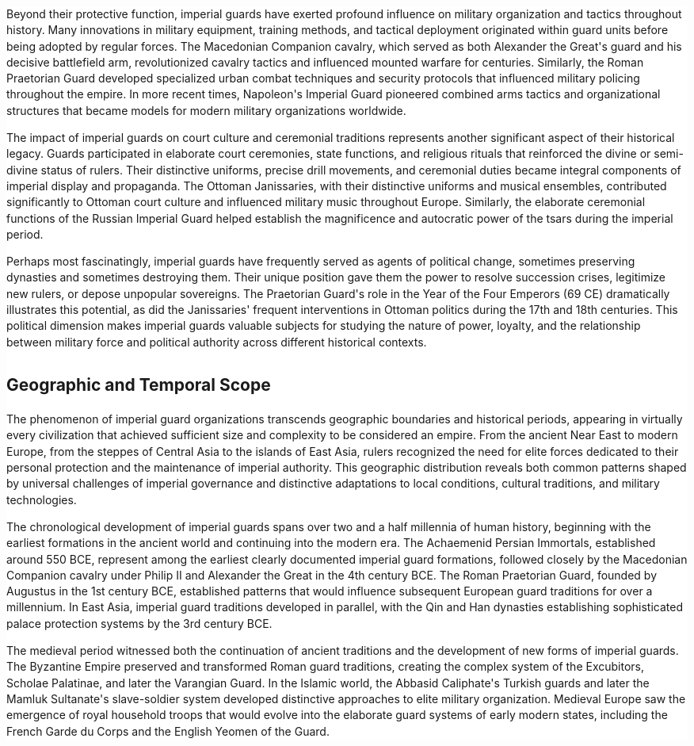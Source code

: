 Beyond their protective function, imperial guards have exerted profound influence on military organization and tactics throughout history. Many innovations in military equipment, training methods, and tactical deployment originated within guard units before being adopted by regular forces. The Macedonian Companion cavalry, which served as both Alexander the Great's guard and his decisive battlefield arm, revolutionized cavalry tactics and influenced mounted warfare for centuries. Similarly, the Roman Praetorian Guard developed specialized urban combat techniques and security protocols that influenced military policing throughout the empire. In more recent times, Napoleon's Imperial Guard pioneered combined arms tactics and organizational structures that became models for modern military organizations worldwide.

The impact of imperial guards on court culture and ceremonial traditions represents another significant aspect of their historical legacy. Guards participated in elaborate court ceremonies, state functions, and religious rituals that reinforced the divine or semi-divine status of rulers. Their distinctive uniforms, precise drill movements, and ceremonial duties became integral components of imperial display and propaganda. The Ottoman Janissaries, with their distinctive uniforms and musical ensembles, contributed significantly to Ottoman court culture and influenced military music throughout Europe. Similarly, the elaborate ceremonial functions of the Russian Imperial Guard helped establish the magnificence and autocratic power of the tsars during the imperial period.

Perhaps most fascinatingly, imperial guards have frequently served as agents of political change, sometimes preserving dynasties and sometimes destroying them. Their unique position gave them the power to resolve succession crises, legitimize new rulers, or depose unpopular sovereigns. The Praetorian Guard's role in the Year of the Four Emperors (69 CE) dramatically illustrates this potential, as did the Janissaries' frequent interventions in Ottoman politics during the 17th and 18th centuries. This political dimension makes imperial guards valuable subjects for studying the nature of power, loyalty, and the relationship between military force and political authority across different historical contexts.

## Geographic and Temporal Scope

The phenomenon of imperial guard organizations transcends geographic boundaries and historical periods, appearing in virtually every civilization that achieved sufficient size and complexity to be considered an empire. From the ancient Near East to modern Europe, from the steppes of Central Asia to the islands of East Asia, rulers recognized the need for elite forces dedicated to their personal protection and the maintenance of imperial authority. This geographic distribution reveals both common patterns shaped by universal challenges of imperial governance and distinctive adaptations to local conditions, cultural traditions, and military technologies.

The chronological development of imperial guards spans over two and a half millennia of human history, beginning with the earliest formations in the ancient world and continuing into the modern era. The Achaemenid Persian Immortals, established around 550 BCE, represent among the earliest clearly documented imperial guard formations, followed closely by the Macedonian Companion cavalry under Philip II and Alexander the Great in the 4th century BCE. The Roman Praetorian Guard, founded by Augustus in the 1st century BCE, established patterns that would influence subsequent European guard traditions for over a millennium. In East Asia, imperial guard traditions developed in parallel, with the Qin and Han dynasties establishing sophisticated palace protection systems by the 3rd century BCE.

The medieval period witnessed both the continuation of ancient traditions and the development of new forms of imperial guards. The Byzantine Empire preserved and transformed Roman guard traditions, creating the complex system of the Excubitors, Scholae Palatinae, and later the Varangian Guard. In the Islamic world, the Abbasid Caliphate's Turkish guards and later the Mamluk Sultanate's slave-soldier system developed distinctive approaches to elite military organization. Medieval Europe saw the emergence of royal household troops that would evolve into the elaborate guard systems of early modern states, including the French Garde du Corps and the English Yeomen of the Guard.
